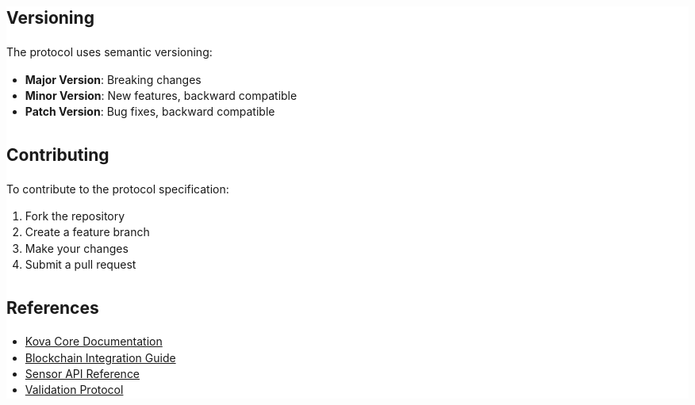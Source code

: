 ## Versioning

The protocol uses semantic versioning:

- **Major Version**: Breaking changes
- **Minor Version**: New features, backward compatible
- **Patch Version**: Bug fixes, backward compatible

## Contributing

To contribute to the protocol specification:

1. Fork the repository
2. Create a feature branch
3. Make your changes
4. Submit a pull request

## References

- [Kova Core Documentation](https://docs.kova.systems/)
- [Blockchain Integration Guide](https://docs.kova.systems/blockchain/)
- [Sensor API Reference](https://docs.kova.systems/sensors/)
- [Validation Protocol](https://docs.kova.systems/validation/)
